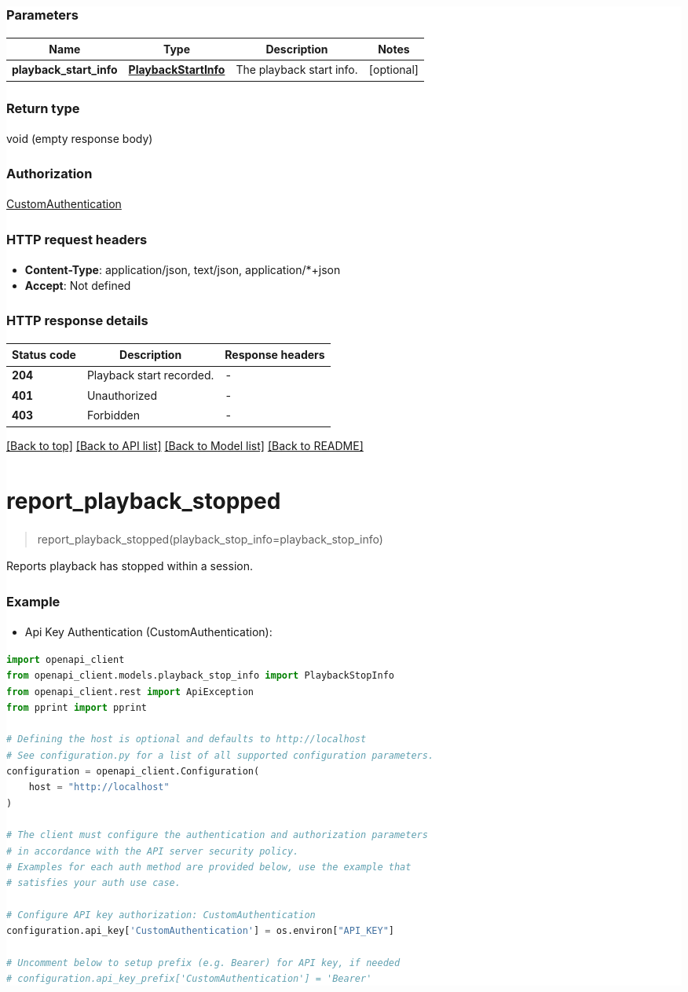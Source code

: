 

### Parameters


Name | Type | Description  | Notes
------------- | ------------- | ------------- | -------------
 **playback_start_info** | [**PlaybackStartInfo**](PlaybackStartInfo.md)| The playback start info. | [optional] 

### Return type

void (empty response body)

### Authorization

[CustomAuthentication](../README.md#CustomAuthentication)

### HTTP request headers

 - **Content-Type**: application/json, text/json, application/*+json
 - **Accept**: Not defined

### HTTP response details

| Status code | Description | Response headers |
|-------------|-------------|------------------|
**204** | Playback start recorded. |  -  |
**401** | Unauthorized |  -  |
**403** | Forbidden |  -  |

[[Back to top]](#) [[Back to API list]](../README.md#documentation-for-api-endpoints) [[Back to Model list]](../README.md#documentation-for-models) [[Back to README]](../README.md)

# **report_playback_stopped**
> report_playback_stopped(playback_stop_info=playback_stop_info)

Reports playback has stopped within a session.

### Example

* Api Key Authentication (CustomAuthentication):

```python
import openapi_client
from openapi_client.models.playback_stop_info import PlaybackStopInfo
from openapi_client.rest import ApiException
from pprint import pprint

# Defining the host is optional and defaults to http://localhost
# See configuration.py for a list of all supported configuration parameters.
configuration = openapi_client.Configuration(
    host = "http://localhost"
)

# The client must configure the authentication and authorization parameters
# in accordance with the API server security policy.
# Examples for each auth method are provided below, use the example that
# satisfies your auth use case.

# Configure API key authorization: CustomAuthentication
configuration.api_key['CustomAuthentication'] = os.environ["API_KEY"]

# Uncomment below to setup prefix (e.g. Bearer) for API key, if needed
# configuration.api_key_prefix['CustomAuthentication'] = 'Bearer'

```